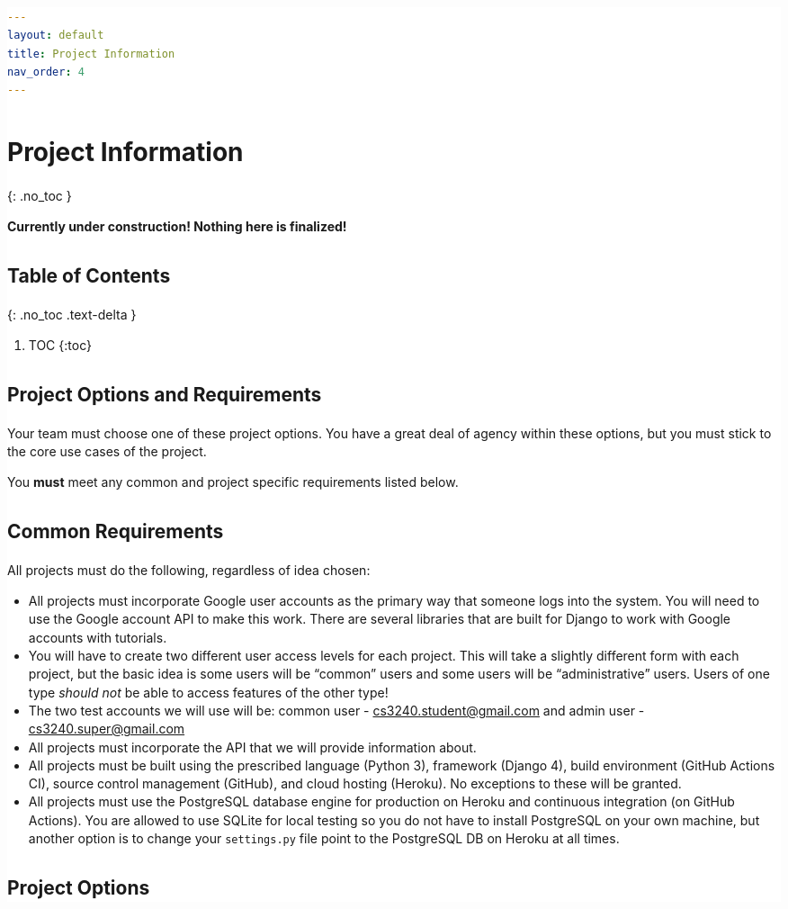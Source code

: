 ```yaml
---
layout: default
title: Project Information
nav_order: 4
---
```


# Project Information
{: .no_toc }

__Currently under construction!  Nothing here is finalized!__

## Table of Contents
{: .no_toc .text-delta }

1. TOC
{:toc}

## Project Options and Requirements

Your team must choose one of these project options.  You have a great deal of agency within these options, but you must stick to the core use cases of the project.

You __must__ meet any common and project specific requirements listed below.

## Common Requirements

All projects must do the following, regardless of idea chosen:

* All projects must incorporate Google user accounts as the primary way that someone logs into the system.  You will need to use the Google account API to make this work.  There are several libraries that are built for Django to work with Google accounts with tutorials.
* You will have to create two different user access levels for each project.  This will take a slightly different form with each project, but the basic idea is some users will be “common” users and some users will be “administrative” users.  Users of one type _should not_ be able to access features of the other type!
* The two test accounts we will use will be: common user - cs3240.student@gmail.com and admin user - cs3240.super@gmail.com
* All projects must incorporate the API that we will provide information about.
* All projects must be built using the prescribed language (Python 3), framework (Django 4), build environment (GitHub Actions CI), source control management (GitHub), and cloud hosting (Heroku).  No exceptions to these will be granted.
* All projects must use the PostgreSQL database engine for production on Heroku and continuous integration (on GitHub Actions).  You are allowed to use SQLite for local testing so you do not have to install PostgreSQL on your own machine, but another option is to change your `settings.py` file point to the PostgreSQL DB on Heroku at all times.  

## Project Options
